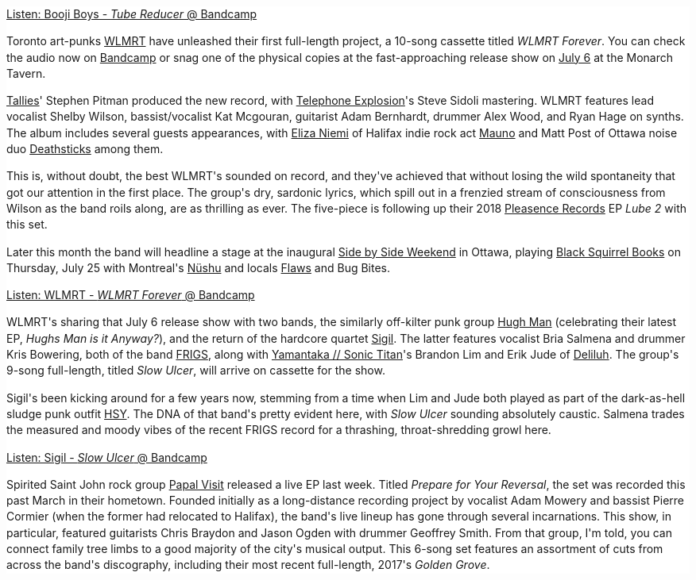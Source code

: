 [Listen: Booji Boys - *Tube Reducer* @ Bandcamp](http://boojiboysfuneral.bandcamp.com/album/tube-reducer "#")

Toronto art-punks [WLMRT](https://wlmrt.bandcamp.com/) have unleashed their first full-length project, a 10-song cassette titled *WLMRT Forever*. You can check the audio now on [Bandcamp](http://wlmrt.bandcamp.com/album/wlmrt-forever) or snag one of the physical copies at the fast-approaching release show on [July 6](https://www.facebook.com/events/904228303256681/) at the Monarch Tavern.

[Tallies](http://tallies.bandcamp.com)' Stephen Pitman produced the new record, with [Telephone Explosion](https://www.telephoneexplosion.com/)'s Steve Sidoli mastering. WLMRT features lead vocalist Shelby Wilson, bassist/vocalist Kat Mcgouran, guitarist Adam Bernhardt, drummer Alex Wood, and Ryan Hage on synths. The album includes several guests appearances, with [Eliza Niemi](https://elizaniemi.bandcamp.com/) of Halifax indie rock act [Mauno](https://mauno.bandcamp.com/) and Matt Post of Ottawa noise duo [Deathsticks](https://buysomedeathsticks.bandcamp.com) among them.

This is, without doubt, the best WLMRT's sounded on record, and they've achieved that without losing the wild spontaneity that got our attention in the first place. The group's dry, sardonic lyrics, which spill out in a frenzied stream of consciousness from Wilson as the band roils along, are as thrilling as ever. The five-piece is following up their 2018 [Pleasence Records](http://www.pleasencerecords.com/) EP *Lube 2* with this set.

Later this month the band will headline a stage at the inaugural [Side by Side Weekend](https://www.facebook.com/events/377555466159265/permalink/380792492502229/) in Ottawa, playing [Black Squirrel Books](https://www.blacksquirrelbooks.ca/) on Thursday, July 25 with Montreal's [Nüshu](https://nushu.bandcamp.com/) and locals [Flaws](https://flaws613.bandcamp.com) and Bug Bites.

<iframe style="border: 0; width: 350px; height: 470px;" src="https://bandcamp.com/EmbeddedPlayer/album=3632858689/size=large/bgcol=ffffff/linkcol=0687f5/tracklist=false/transparent=true/" seamless><a href="http://wlmrt.bandcamp.com/album/wlmrt-forever">WLMRT Forever by WLMRT</a></iframe>

[Listen: WLMRT - *WLMRT Forever* @ Bandcamp](http://wlmrt.bandcamp.com/album/wlmrt-forever "#")

WLMRT's sharing that July 6 release show with two bands, the similarly off-kilter punk group [Hugh Man](https://imhughman.bandcamp.com/) (celebrating their latest EP, *Hughs Man is it Anyway?*), and the return of the hardcore quartet [Sigil](http://sigil.bandcamp.com/). The latter features vocalist Bria Salmena and drummer Kris Bowering, both of the band [FRIGS](https://frigsmusic.com/), along with [Yamantaka // Sonic Titan](http://ytstlabs.com/)'s Brandon Lim and Erik Jude of [Deliluh](https://deliluh.bandcamp.com/). The group's 9-song full-length, titled *Slow Ulcer*, will arrive on cassette for the show.

Sigil's been kicking around for a few years now, stemming from a time when Lim and Jude both played as part of the dark-as-hell sludge punk outfit [HSY](https://hsy666.bandcamp.com/). The DNA of that band's pretty evident here, with *Slow Ulcer* sounding absolutely caustic. Salmena trades the measured and moody vibes of the recent FRIGS record for a thrashing, throat-shredding growl here.

<iframe style="border: 0; width: 350px; height: 470px;" src="https://bandcamp.com/EmbeddedPlayer/album=3082932268/size=large/bgcol=ffffff/linkcol=0687f5/tracklist=false/transparent=true/" seamless><a href="http://sigil.bandcamp.com/album/slow-ulcer">SLOW ULCER by SIGIL</a></iframe>

[Listen: Sigil - *Slow Ulcer* @ Bandcamp](http://sigil.bandcamp.com/album/slow-ulcer "#")

Spirited Saint John rock group [Papal Visit](http://papalvisit.bandcamp.com) released a live EP last week. Titled *Prepare for Your Reversal*, the set was recorded this past March in their hometown. Founded initially as a long-distance recording project by vocalist Adam Mowery and bassist Pierre Cormier (when the former had relocated to Halifax), the band's live lineup has gone through several incarnations. This show, in particular, featured guitarists Chris Braydon and Jason Ogden with drummer Geoffrey Smith. From that group, I'm told, you can connect family tree limbs to a good majority of the city's musical output. This 6-song set features an assortment of cuts from across the band's discography, including their most recent full-length, 2017's *Golden Grove*.
